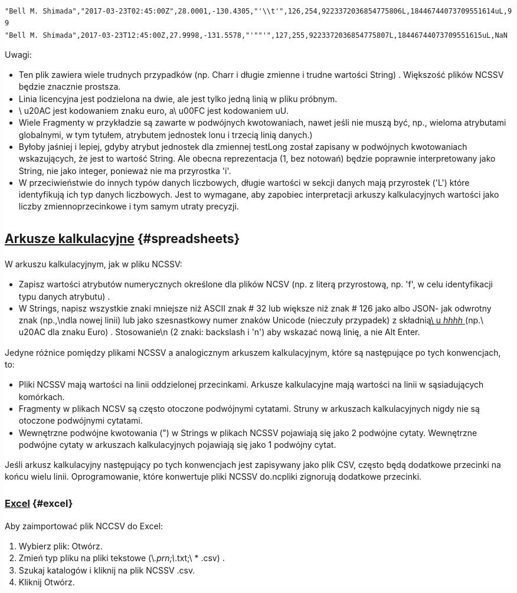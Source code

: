 ```
"Bell M. Shimada","2017-03-23T02:45:00Z",28.0001,-130.4305,"'\\t'",126,254,9223372036854775806L,18446744073709551614uL,99
"Bell M. Shimada",2017-03-23T12:45:00Z,27.9998,-131.5578,"'""'",127,255,9223372036854775807L,18446744073709551615uL,NaN
```
Uwagi:

* Ten plik zawiera wiele trudnych przypadków (np. Charr i długie zmienne i trudne wartości String) . Większość plików NCSSV będzie znacznie prostsza.
* Linia licencyjna jest podzielona na dwie, ale jest tylko jedną linią w pliku próbnym.
* \\ u20AC jest kodowaniem znaku euro, a\\ u00FC jest kodowaniem uU.
* Wiele Fragmenty w przykładzie są zawarte w podwójnych kwotowaniach, nawet jeśli nie muszą być, np., wieloma atrybutami globalnymi, w tym tytułem, atrybutem jednostek lonu i trzecią linią danych.)
* Byłoby jaśniej i lepiej, gdyby atrybut jednostek dla zmiennej testLong został zapisany w podwójnych kwotowaniach wskazujących, że jest to wartość String. Ale obecna reprezentacja (1, bez notowań) będzie poprawnie interpretowany jako String, nie jako integer, ponieważ nie ma przyrostka 'i'.
* W przeciwieństwie do innych typów danych liczbowych, długie wartości w sekcji danych mają przyrostek ('L') które identyfikują ich typ danych liczbowych. Jest to wymagane, aby zapobiec interpretacji arkuszy kalkulacyjnych wartości jako liczby zmiennoprzecinkowe i tym samym utraty precyzji.

## [Arkusze kalkulacyjne](#spreadsheets) {#spreadsheets} 

W arkuszu kalkulacyjnym, jak w pliku NCSSV:

* Zapisz wartości atrybutów numerycznych określone dla plików NCSV (np. z literą przyrostową, np. 'f', w celu identyfikacji typu danych atrybutu) .
* W Strings, napisz wszystkie znaki mniejsze niż ASCII znak # 32 lub większe niż znak # 126 jako albo JSON- jak odwrotny znak (np.,\\ndla nowej linii) lub jako szesnastkowy numer znaków Unicode (nieczuły przypadek) z składnią[\\ u *hhhh* ](#uhhhh)  (np.\\ u20AC dla znaku Euro) . Stosowanie\\n  (2 znaki: backslash i 'n') aby wskazać nową linię, a nie Alt Enter.

Jedyne różnice pomiędzy plikami NCSSV a analogicznym arkuszem kalkulacyjnym, które są następujące po tych konwencjach, to:

* Pliki NCSSV mają wartości na linii oddzielonej przecinkami.
Arkusze kalkulacyjne mają wartości na linii w sąsiadujących komórkach.
* Fragmenty w plikach NCSV są często otoczone podwójnymi cytatami.
Struny w arkuszach kalkulacyjnych nigdy nie są otoczone podwójnymi cytatami.
* Wewnętrzne podwójne kwotowania (") w Strings w plikach NCSSV pojawiają się jako 2 podwójne cytaty.
Wewnętrzne podwójne cytaty w arkuszach kalkulacyjnych pojawiają się jako 1 podwójny cytat.

Jeśli arkusz kalkulacyjny następujący po tych konwencjach jest zapisywany jako plik CSV, często będą dodatkowe przecinki na końcu wielu linii. Oprogramowanie, które konwertuje pliki NCSSV do.ncpliki zignorują dodatkowe przecinki.

### [Excel](#excel) {#excel} 

Aby zaimportować plik NCCSV do Excel:

1. Wybierz plik: Otwórz.
2. Zmień typ pliku na pliki tekstowe (\\*.prn;\\*.txt;\\ * .csv) .
3. Szukaj katalogów i kliknij na plik NCSSV .csv.
4. Kliknij Otwórz.
